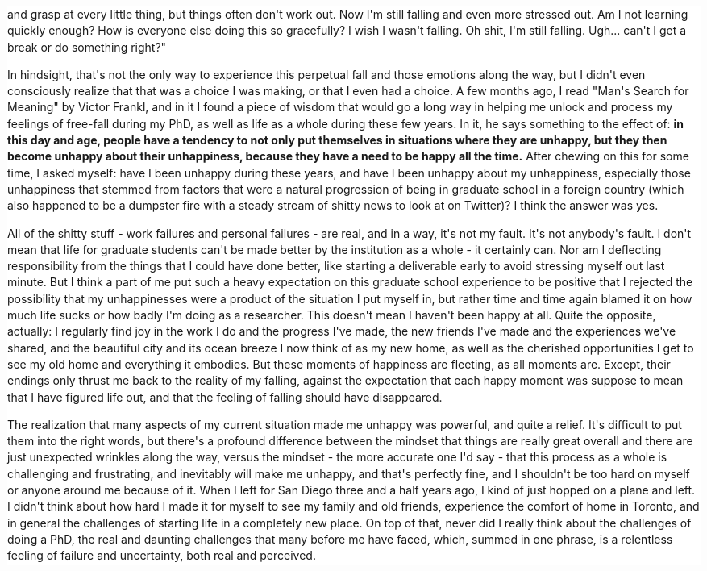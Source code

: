 and grasp at every little thing, but things often don't work out. Now I'm
still falling and even more stressed out. Am I not learning quickly enough?
How is everyone else doing this so gracefully? I wish I wasn't falling. Oh
shit, I'm still falling. Ugh... can't I get a break or do something right?"

In hindsight, that's not the only way to experience this perpetual fall and
those emotions along the way, but I didn't even consciously realize that that
was a choice I was making, or that I even had a choice. A few months ago, I
read "Man's Search for Meaning" by Victor Frankl, and in it I found a piece of
wisdom that would go a long way in helping me unlock and process my feelings
of free-fall during my PhD, as well as life as a whole during these few years.
In it, he says something to the effect of: **in this day and age, people have
a tendency to not only put themselves in situations where they are unhappy,
but they then become unhappy about their unhappiness, because they have a need
to be happy all the time.** After chewing on this for some time, I asked
myself: have I been unhappy during these years, and have I been unhappy about
my unhappiness, especially those unhappiness that stemmed from factors that
were a natural progression of being in graduate school in a foreign country
(which also happened to be a dumpster fire with a steady stream of shitty news
to look at on Twitter)? I think the answer was yes.

All of the shitty stuff - work failures and personal failures - are real, and
in a way, it's not my fault. It's not anybody's fault. I don't mean that life
for graduate students can't be made better by the institution as a whole - it
certainly can. Nor am I deflecting responsibility from the things that I could
have done better, like starting a deliverable early to avoid stressing myself
out last minute. But I think a part of me put such a heavy expectation on this
graduate school experience to be positive that I rejected the possibility that
my unhappinesses were a product of the situation I put myself in, but rather
time and time again blamed it on how much life sucks or how badly I'm doing as
a researcher. This doesn't mean I haven't been happy at all. Quite the
opposite, actually: I regularly find joy in the work I do and the progress
I've made, the new friends I've made and the experiences we've shared, and the
beautiful city and its ocean breeze I now think of as my new home, as well as
the cherished opportunities I get to see my old home and everything it
embodies. But these moments of happiness are fleeting, as all moments are.
Except, their endings only thrust me back to the reality of my falling,
against the expectation that each happy moment was suppose to mean that I have
figured life out, and that the feeling of falling should have disappeared.

The realization that many aspects of my current situation made me unhappy was
powerful, and quite a relief. It's difficult to put them into the right words,
but there's a profound difference between the mindset that things are really
great overall and there are just unexpected wrinkles along the way, versus the
mindset - the more accurate one I'd say - that this process as a whole is
challenging and frustrating, and inevitably will make me unhappy, and that's
perfectly fine, and I shouldn't be too hard on myself or anyone around me
because of it. When I left for San Diego three and a half years ago, I kind of
just hopped on a plane and left. I didn't think about how hard I made it for
myself to see my family and old friends, experience the comfort of home in
Toronto, and in general the challenges of starting life in a completely new
place. On top of that, never did I really think about the challenges of doing
a PhD, the real and daunting challenges that many before me have faced, which,
summed in one phrase, is a relentless feeling of failure and uncertainty, both
real and perceived.
